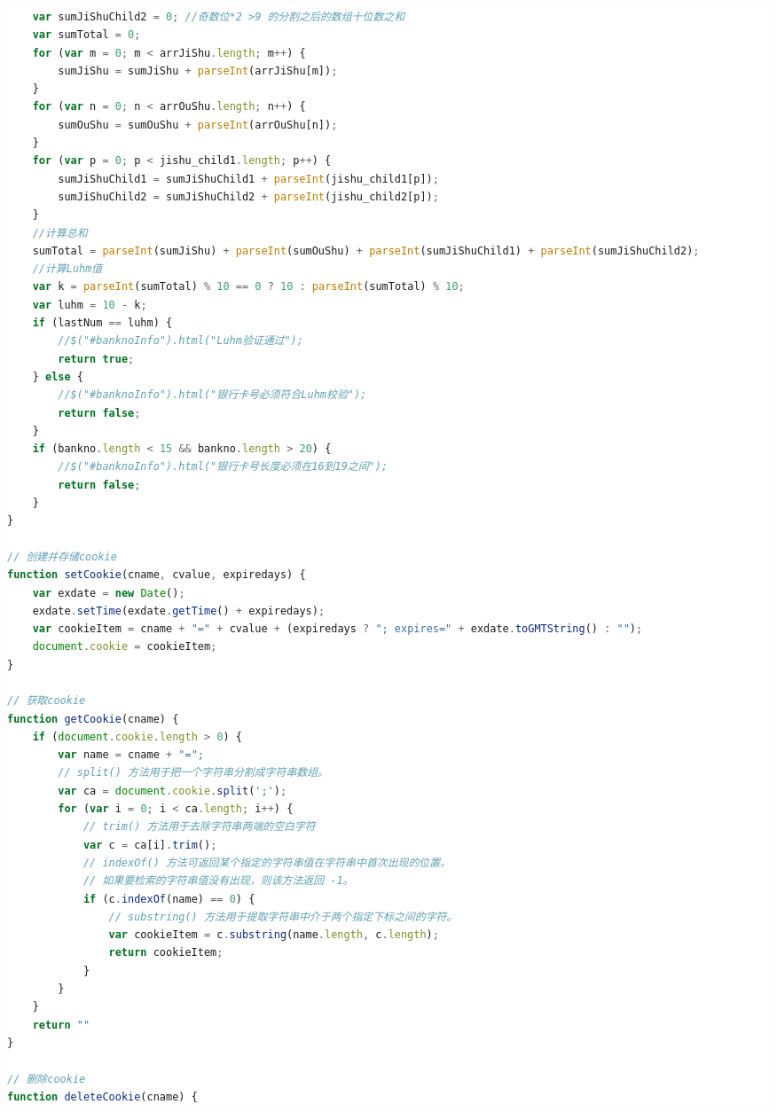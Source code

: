 ``` javascript
    var sumJiShuChild2 = 0; //奇数位*2 >9 的分割之后的数组十位数之和
    var sumTotal = 0;
    for (var m = 0; m < arrJiShu.length; m++) {
        sumJiShu = sumJiShu + parseInt(arrJiShu[m]);
    }
    for (var n = 0; n < arrOuShu.length; n++) {
        sumOuShu = sumOuShu + parseInt(arrOuShu[n]);
    }
    for (var p = 0; p < jishu_child1.length; p++) {
        sumJiShuChild1 = sumJiShuChild1 + parseInt(jishu_child1[p]);
        sumJiShuChild2 = sumJiShuChild2 + parseInt(jishu_child2[p]);
    }
    //计算总和
    sumTotal = parseInt(sumJiShu) + parseInt(sumOuShu) + parseInt(sumJiShuChild1) + parseInt(sumJiShuChild2);
    //计算Luhm值
    var k = parseInt(sumTotal) % 10 == 0 ? 10 : parseInt(sumTotal) % 10;
    var luhm = 10 - k;
    if (lastNum == luhm) {
        //$("#banknoInfo").html("Luhm验证通过");
        return true;
    } else {
        //$("#banknoInfo").html("银行卡号必须符合Luhm校验");
        return false;
    }
    if (bankno.length < 15 && bankno.length > 20) {
        //$("#banknoInfo").html("银行卡号长度必须在16到19之间");
        return false;
    }
}

// 创建并存储cookie
function setCookie(cname, cvalue, expiredays) {
    var exdate = new Date();
    exdate.setTime(exdate.getTime() + expiredays);
    var cookieItem = cname + "=" + cvalue + (expiredays ? "; expires=" + exdate.toGMTString() : "");
    document.cookie = cookieItem;
}

// 获取cookie
function getCookie(cname) {
    if (document.cookie.length > 0) {
        var name = cname + "=";
        // split() 方法用于把一个字符串分割成字符串数组。
        var ca = document.cookie.split(';');
        for (var i = 0; i < ca.length; i++) {
            // trim() 方法用于去除字符串两端的空白字符
            var c = ca[i].trim();
            // indexOf() 方法可返回某个指定的字符串值在字符串中首次出现的位置。
            // 如果要检索的字符串值没有出现，则该方法返回 -1。
            if (c.indexOf(name) == 0) {
                // substring() 方法用于提取字符串中介于两个指定下标之间的字符。
                var cookieItem = c.substring(name.length, c.length);
                return cookieItem;
            }
        }
    }
    return ""
}

// 删除cookie
function deleteCookie(cname) {
```